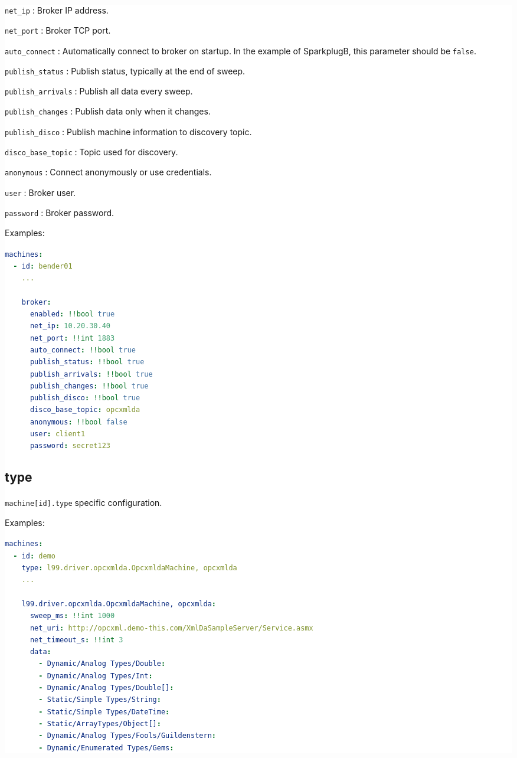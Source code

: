 `net_ip` : Broker IP address.

`net_port` : Broker TCP port.

`auto_connect` : Automatically connect to broker on startup.  In the example of SparkplugB, this parameter should be `false`.

`publish_status` : Publish status, typically at the end of sweep.

`publish_arrivals` : Publish all data every sweep.

`publish_changes` : Publish data only when it changes.

`publish_disco` : Publish machine information to discovery topic.

`disco_base_topic` : Topic used for discovery.

`anonymous` : Connect anonymously or use credentials.

`user` : Broker user.

`password` : Broker password.

Examples:

```yml
machines:
  - id: bender01
    ...
    
    broker:
      enabled: !!bool true
      net_ip: 10.20.30.40
      net_port: !!int 1883
      auto_connect: !!bool true
      publish_status: !!bool true
      publish_arrivals: !!bool true
      publish_changes: !!bool true
      publish_disco: !!bool true
      disco_base_topic: opcxmlda
      anonymous: !!bool false
      user: client1
      password: secret123
```


## type

`machine[id].type` specific configuration.

Examples:

```yml
machines:
  - id: demo
    type: l99.driver.opcxmlda.OpcxmldaMachine, opcxmlda
    ...
    
    l99.driver.opcxmlda.OpcxmldaMachine, opcxmlda:
      sweep_ms: !!int 1000
      net_uri: http://opcxml.demo-this.com/XmlDaSampleServer/Service.asmx
      net_timeout_s: !!int 3
      data:
        - Dynamic/Analog Types/Double:
        - Dynamic/Analog Types/Int:
        - Dynamic/Analog Types/Double[]:
        - Static/Simple Types/String:
        - Static/Simple Types/DateTime:
        - Static/ArrayTypes/Object[]:
        - Dynamic/Analog Types/Fools/Guildenstern:
        - Dynamic/Enumerated Types/Gems:
```